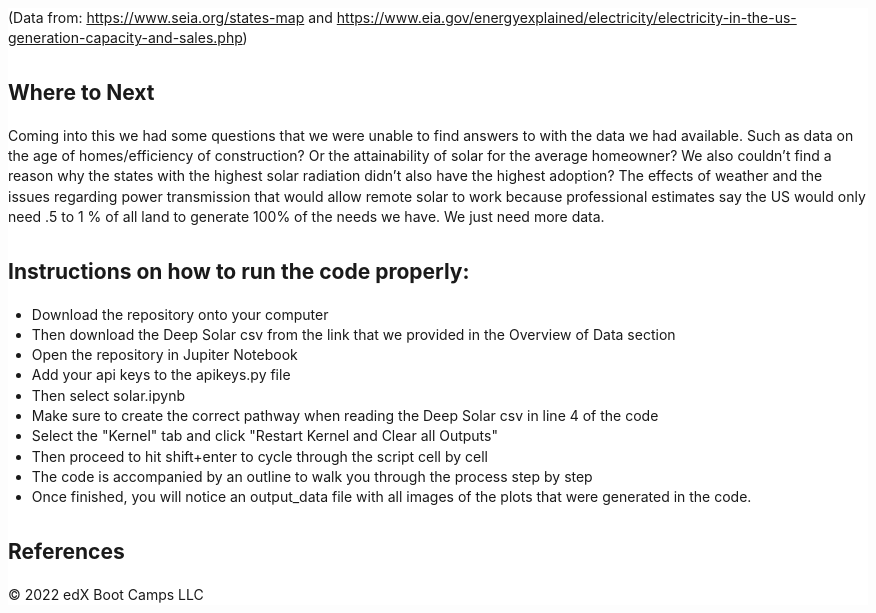 (Data from: https://www.seia.org/states-map and https://www.eia.gov/energyexplained/electricity/electricity-in-the-us-generation-capacity-and-sales.php)

## Where to Next
Coming into this we had some questions that we were unable to find answers to with the data we had available. 
Such as data on the age of homes/efficiency of construction? Or the attainability of solar for the average homeowner? We also couldn’t find a reason why the states with the highest solar radiation didn’t also have the highest adoption? The effects of weather and the issues regarding power transmission that would allow remote solar to work because professional estimates say the US would only need .5 to 1 % of all land to generate 100% of the needs we have. We just need more data. 

## Instructions on how to run the code properly:
* Download the repository onto your computer
* Then download the Deep Solar csv from the link that we provided in the Overview of Data section
* Open the repository in Jupiter Notebook
* Add your api keys to the apikeys.py file
* Then select solar.ipynb 
* Make sure to create the correct pathway when reading the Deep Solar csv in line 4 of the code
* Select the "Kernel" tab and click "Restart Kernel and Clear all Outputs"
* Then proceed to hit shift+enter to cycle through the script cell by cell
* The code is accompanied by an outline to walk you through the process step by step
* Once finished, you will notice an output_data file with all images of the plots that were generated in the code.

## References 
© 2022 edX Boot Camps LLC
